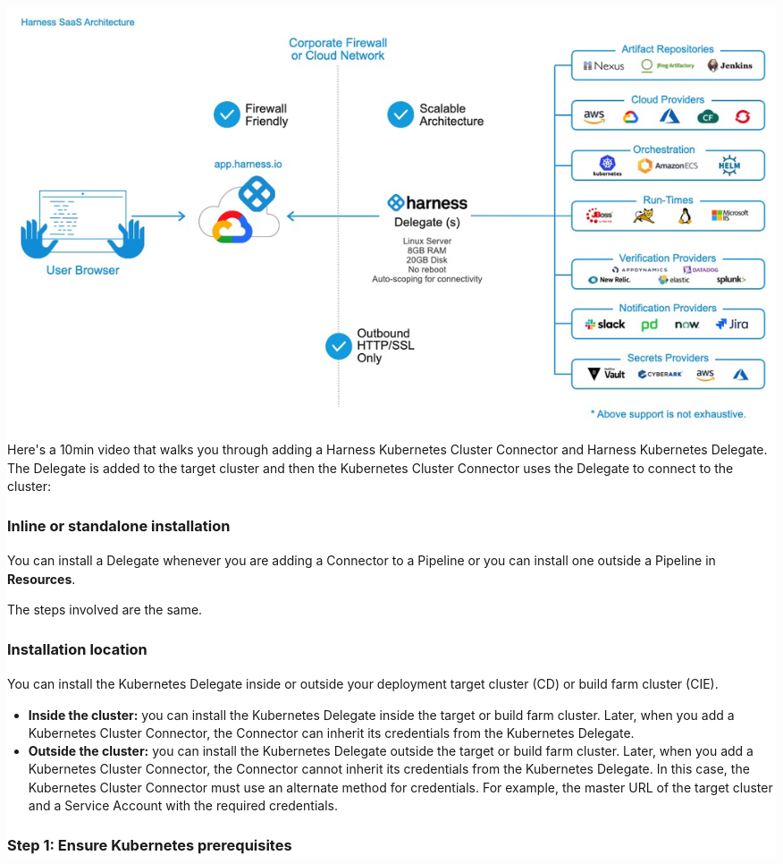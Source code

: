 ![](static/install-a-kubernetes-delegate-12.png)

Here's a 10min video that walks you through adding a Harness Kubernetes Cluster Connector and Harness Kubernetes Delegate. The Delegate is added to the target cluster and then the Kubernetes Cluster Connector uses the Delegate to connect to the cluster:

### Inline or standalone installation

You can install a Delegate whenever you are adding a Connector to a Pipeline or you can install one outside a Pipeline in **Resources**.

The steps involved are the same.

### Installation location

You can install the Kubernetes Delegate inside or outside your deployment target cluster (CD) or build farm cluster (CIE).

* **Inside the cluster:** you can install the Kubernetes Delegate inside the target or build farm cluster. Later, when you add a Kubernetes Cluster Connector, the Connector can inherit its credentials from the Kubernetes Delegate.
* **Outside the cluster:** you can install the Kubernetes Delegate outside the target or build farm cluster. Later, when you add a Kubernetes Cluster Connector, the Connector cannot inherit its credentials from the Kubernetes Delegate. In this case, the Kubernetes Cluster Connector must use an alternate method for credentials. For example, the master URL of the target cluster and a Service Account with the required credentials.

### Step 1: Ensure Kubernetes prerequisites
